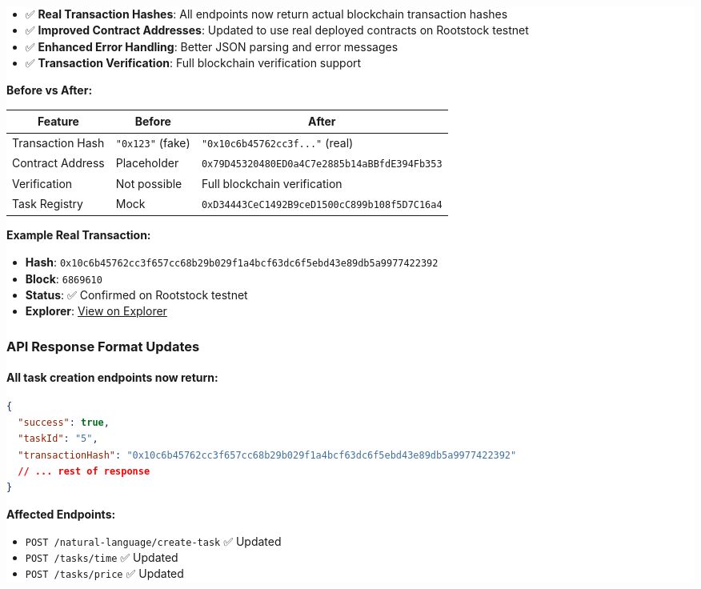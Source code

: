 - ✅ **Real Transaction Hashes**: All endpoints now return actual blockchain transaction hashes
- ✅ **Improved Contract Addresses**: Updated to use real deployed contracts on Rootstock testnet
- ✅ **Enhanced Error Handling**: Better JSON parsing and error messages
- ✅ **Transaction Verification**: Full blockchain verification support

**Before vs After:**

| Feature          | Before           | After                                        |
| ---------------- | ---------------- | -------------------------------------------- |
| Transaction Hash | `"0x123"` (fake) | `"0x10c6b45762cc3f..."` (real)               |
| Contract Address | Placeholder      | `0x79D45320480ED0a4C7e2885b14aBBfdE394Fb353` |
| Verification     | Not possible     | Full blockchain verification                 |
| Task Registry    | Mock             | `0xD34443CeC1492B9ceD1500cC899b108f5D7C16a4` |

**Example Real Transaction:**

- **Hash**: `0x10c6b45762cc3f657cc68b29b029f1a4bcf63dc6f5ebd43e89db5a9977422392`
- **Block**: `6869610`
- **Status**: ✅ Confirmed on Rootstock testnet
- **Explorer**: [View on Explorer](https://explorer.testnet.rsk.co/tx/0x10c6b45762cc3f657cc68b29b029f1a4bcf63dc6f5ebd43e89db5a9977422392)

### API Response Format Updates

**All task creation endpoints now return:**

```json
{
  "success": true,
  "taskId": "5",
  "transactionHash": "0x10c6b45762cc3f657cc68b29b029f1a4bcf63dc6f5ebd43e89db5a9977422392"
  // ... rest of response
}
```

**Affected Endpoints:**

- `POST /natural-language/create-task` ✅ Updated
- `POST /tasks/time` ✅ Updated
- `POST /tasks/price` ✅ Updated
